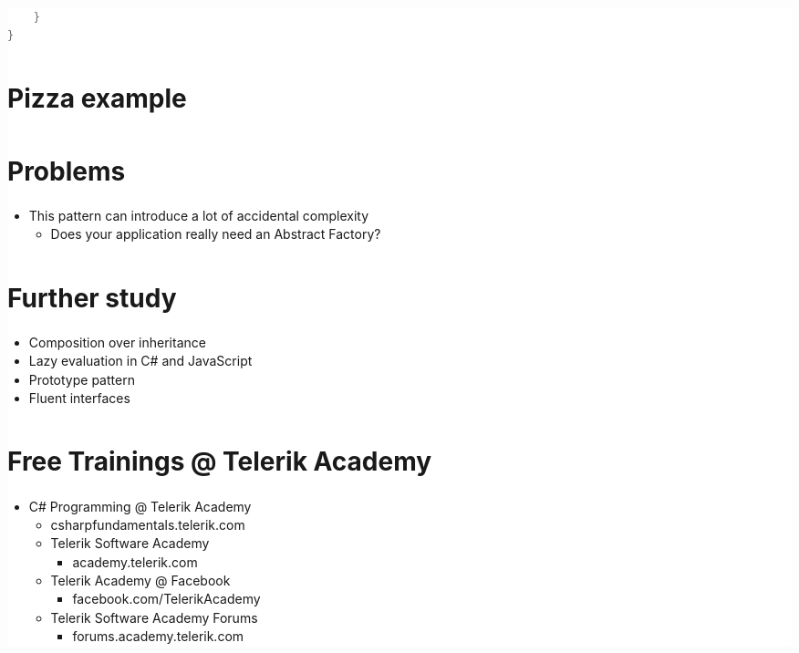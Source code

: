 ```cs
    }
}
```




# Pizza example




# Problems
- This pattern can introduce a lot of accidental complexity
    - Does your application really need an Abstract Factory?



# Further study
- Composition over inheritance
- Lazy evaluation in C# and JavaScript
- Prototype pattern
- Fluent interfaces









# Free Trainings @ Telerik Academy
- C# Programming @ Telerik Academy
    - csharpfundamentals.telerik.com
  - Telerik Software Academy
    - academy.telerik.com
  - Telerik Academy @ Facebook
    - facebook.com/TelerikAcademy
  - Telerik Software Academy Forums
    - forums.academy.telerik.com